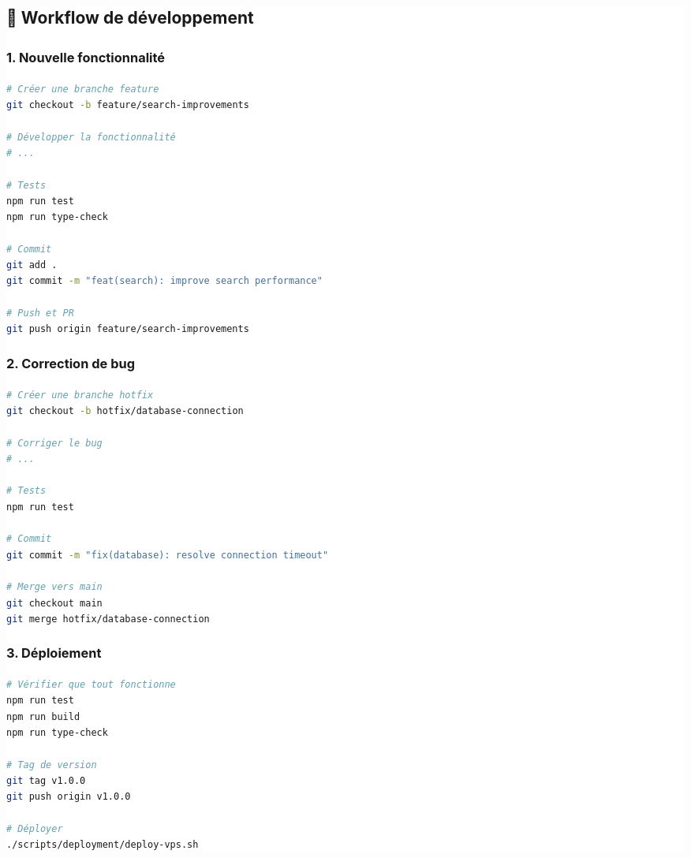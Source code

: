 ## 🔄 Workflow de développement

### 1. Nouvelle fonctionnalité

```bash
# Créer une branche feature
git checkout -b feature/search-improvements

# Développer la fonctionnalité
# ...

# Tests
npm run test
npm run type-check

# Commit
git add .
git commit -m "feat(search): improve search performance"

# Push et PR
git push origin feature/search-improvements
```

### 2. Correction de bug

```bash
# Créer une branche hotfix
git checkout -b hotfix/database-connection

# Corriger le bug
# ...

# Tests
npm run test

# Commit
git commit -m "fix(database): resolve connection timeout"

# Merge vers main
git checkout main
git merge hotfix/database-connection
```

### 3. Déploiement

```bash
# Vérifier que tout fonctionne
npm run test
npm run build
npm run type-check

# Tag de version
git tag v1.0.0
git push origin v1.0.0

# Déployer
./scripts/deployment/deploy-vps.sh
```
